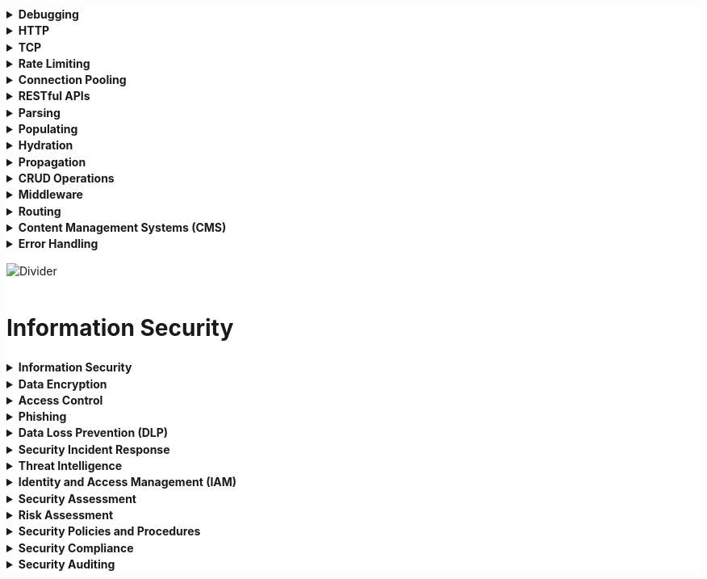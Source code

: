 <details><summary><strong>Debugging</strong></summary></details>

<details><summary><strong>HTTP</strong></summary></details>

<details><summary><strong>TCP</strong></summary></details>

<details><summary><strong>Rate Limiting</strong></summary></details>

<details><summary><strong>Connection Pooling</strong></summary></details>

<details><summary><strong>RESTful APIs</strong></summary></details>

<details><summary><strong>Parsing</strong></summary></details>

<details><summary><strong>Populating</strong></summary></details>

<details><summary><strong>Hydration</strong></summary></details>

<details><summary><strong>Propagation</strong></summary></details>

<details><summary><strong>CRUD Operations</strong></summary></details>

<details><summary><strong>Middleware</strong></summary></details>

<details><summary><strong>Routing</strong></summary></details>

<details><summary><strong>Content Management Systems (CMS)</strong></summary></details>

<details><summary><strong>Error Handling</strong></summary></details>

![Divider](assets/images/divider-1.png)



# Information Security



<details><summary><strong>Information Security</strong></summary></details>

<details><summary><strong>Data Encryption</strong></summary></details>

<details><summary><strong>Access Control</strong></summary></details>

<details><summary><strong>Phishing</strong></summary></details>

<details><summary><strong>Data Loss Prevention (DLP)</strong></summary></details>

<details><summary><strong>Security Incident Response</strong></summary></details>

<details><summary><strong>Threat Intelligence</strong></summary></details>

<details><summary><strong>Identity and Access Management (IAM)</strong></summary></details>

<details><summary><strong>Security Assessment</strong></summary></details>

<details><summary><strong>Risk Assessment</strong></summary></details>

<details><summary><strong>Security Policies and Procedures</strong></summary></details>

<details><summary><strong>Security Compliance</strong></summary></details>

<details><summary><strong>Security Auditing</strong></summary></details>
